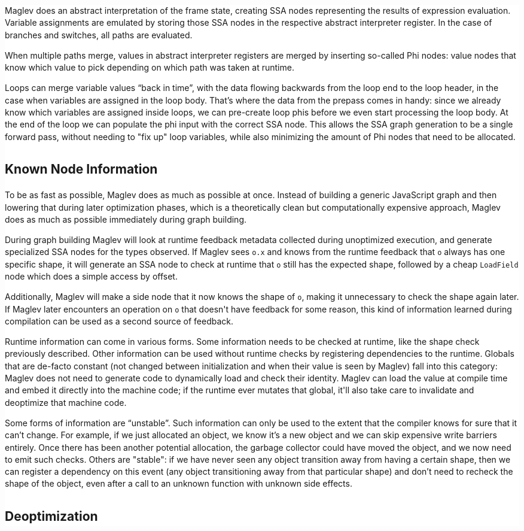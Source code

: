 Maglev does an abstract interpretation of the frame state, creating SSA nodes representing the results of expression evaluation. Variable assignments are emulated by storing those SSA nodes in the respective abstract interpreter register. In the case of branches and switches, all paths are evaluated.

When multiple paths merge, values in abstract interpreter registers are merged by inserting so-called Phi nodes: value nodes that know which value to pick depending on which path was taken at runtime.

Loops can merge variable values “back in time”, with the data flowing backwards from the loop end to the loop header, in the case when variables are assigned in the loop body. That’s where the data from the prepass comes in handy: since we already know which variables are assigned inside loops, we can pre-create loop phis before we even start processing the loop body. At the end of the loop we can populate the phi input with the correct SSA node. This allows the SSA graph generation to be a single forward pass, without needing to "fix up" loop variables, while also minimizing the amount of Phi nodes that need to be allocated.


## Known Node Information

To be as fast as possible, Maglev does as much as possible at once. Instead of building a generic JavaScript graph and then lowering that during later optimization phases, which is a theoretically clean but computationally expensive approach, Maglev does as much as possible immediately during graph building.

During graph building Maglev will look at runtime feedback metadata collected during unoptimized execution, and generate specialized SSA nodes for the types observed. If Maglev sees `o.x` and knows from the runtime feedback that `o` always has one specific shape, it will generate an SSA node to check at runtime that `o` still has the expected shape, followed by a cheap `LoadField` node which does a simple access by offset.

Additionally, Maglev will make a side node that it now knows the shape of `o`, making it unnecessary to check the shape again later. If Maglev later encounters an operation on `o` that doesn't have feedback for some reason, this kind of information learned during compilation can be used as a second source of feedback.

Runtime information can come in various forms. Some information needs to be checked at runtime, like the shape check previously described. Other information can be used without runtime checks by registering dependencies to the runtime. Globals that are de-facto constant (not changed between initialization and when their value is seen by Maglev) fall into this category: Maglev does not need to generate code to dynamically load and check their identity. Maglev can load the value at compile time and embed it directly into the machine code; if the runtime ever mutates that global, it'll also take care to invalidate and deoptimize that machine code.

Some forms of information are “unstable”. Such information can only be used to the extent that the compiler knows for sure that it can’t change. For example, if we just allocated an object, we know it’s a new object and we can skip expensive write barriers entirely. Once there has been another potential allocation, the garbage collector could have moved the object, and we now need to emit such checks. Others are "stable": if we have never seen any object transition away from having a certain shape, then we can register a dependency on this event (any object transitioning away from that particular shape) and don’t need to recheck the shape of the object, even after a call to an unknown function with unknown side effects.


## Deoptimization
